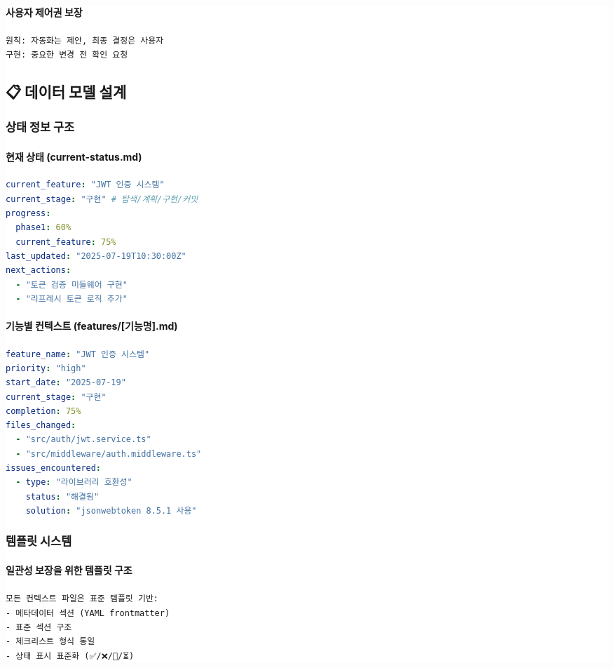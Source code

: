 #### **사용자 제어권 보장**

```
원칙: 자동화는 제안, 최종 결정은 사용자
구현: 중요한 변경 전 확인 요청
```

## 📋 데이터 모델 설계

### 상태 정보 구조

#### **현재 상태 (current-status.md)**

```yaml
current_feature: "JWT 인증 시스템"
current_stage: "구현" # 탐색/계획/구현/커밋
progress:
  phase1: 60%
  current_feature: 75%
last_updated: "2025-07-19T10:30:00Z"
next_actions:
  - "토큰 검증 미들웨어 구현"
  - "리프레시 토큰 로직 추가"
```

#### **기능별 컨텍스트 (features/[기능명].md)**

```yaml
feature_name: "JWT 인증 시스템"
priority: "high"
start_date: "2025-07-19"
current_stage: "구현"
completion: 75%
files_changed:
  - "src/auth/jwt.service.ts"
  - "src/middleware/auth.middleware.ts"
issues_encountered:
  - type: "라이브러리 호환성"
    status: "해결됨"
    solution: "jsonwebtoken 8.5.1 사용"
```

### 템플릿 시스템

#### **일관성 보장을 위한 템플릿 구조**

```
모든 컨텍스트 파일은 표준 템플릿 기반:
- 메타데이터 섹션 (YAML frontmatter)
- 표준 섹션 구조
- 체크리스트 형식 통일
- 상태 표시 표준화 (✅/❌/🔄/⏳)
```
